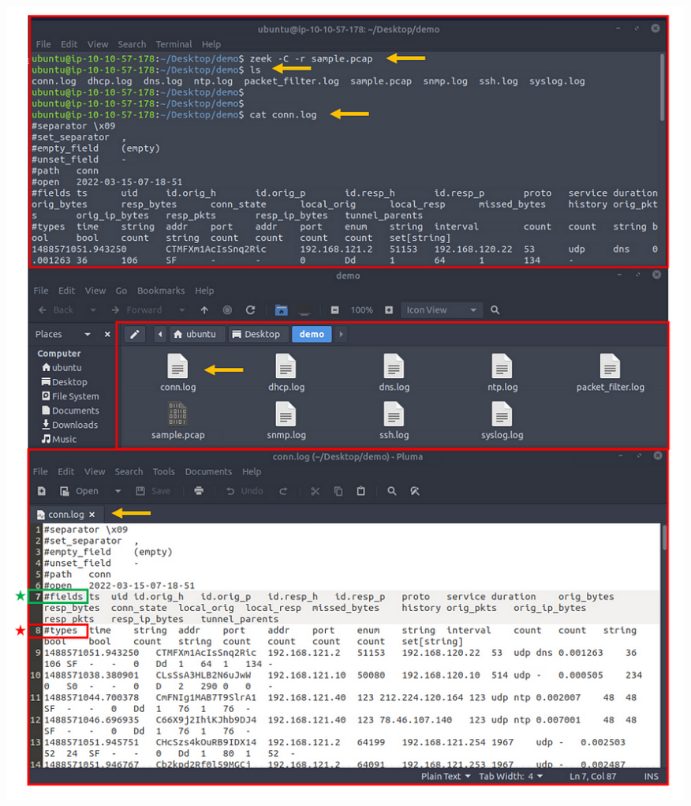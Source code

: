 ![](03%20-%20Network%20Security%20and%20Traffic%20Analysis/_resources/06%20zeek/b9d5a7d4eded2ecc1e4185c5571f4fd0_MD5.jpg)
